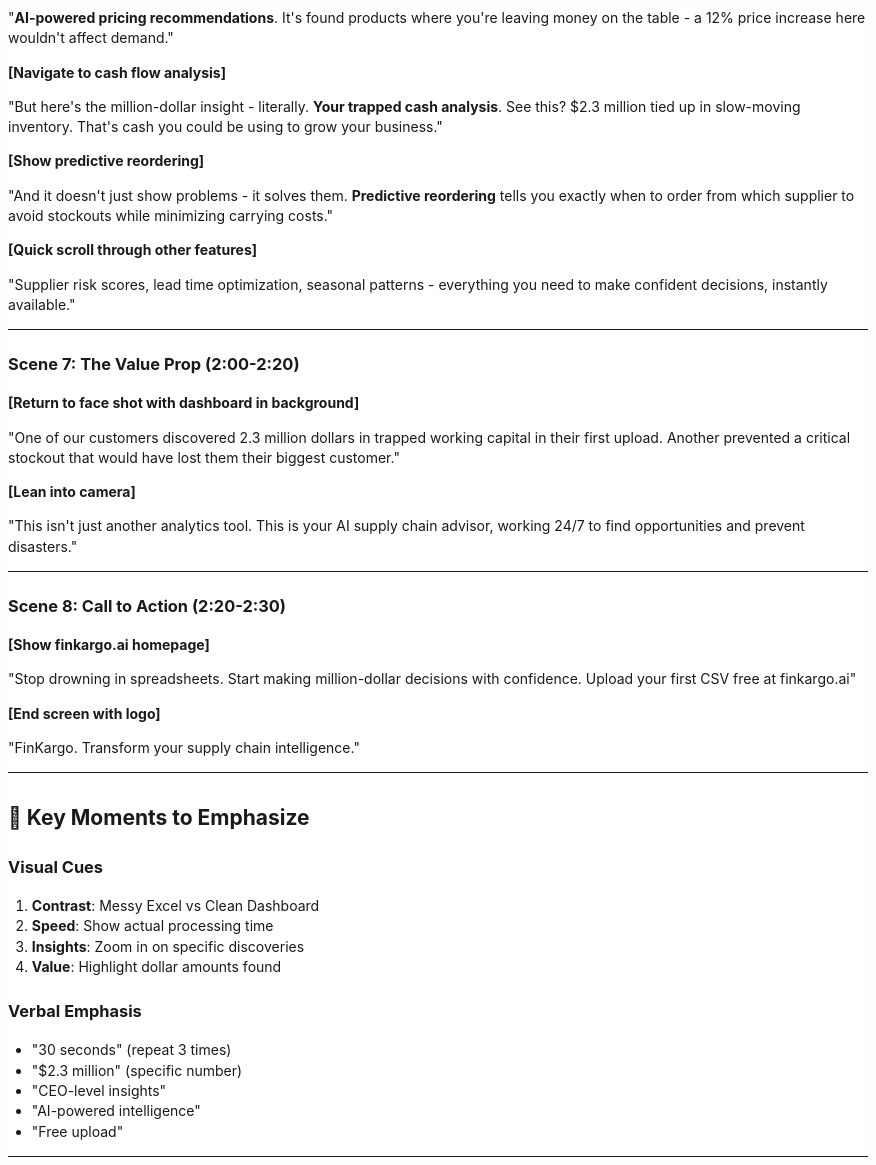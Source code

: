 "**AI-powered pricing recommendations**. It's found products where you're leaving money on the table - a 12% price increase here wouldn't affect demand."

**[Navigate to cash flow analysis]**

"But here's the million-dollar insight - literally. **Your trapped cash analysis**. See this? $2.3 million tied up in slow-moving inventory. That's cash you could be using to grow your business."

**[Show predictive reordering]**

"And it doesn't just show problems - it solves them. **Predictive reordering** tells you exactly when to order from which supplier to avoid stockouts while minimizing carrying costs."

**[Quick scroll through other features]**

"Supplier risk scores, lead time optimization, seasonal patterns - everything you need to make confident decisions, instantly available."

---

### Scene 7: The Value Prop (2:00-2:20)
**[Return to face shot with dashboard in background]**

"One of our customers discovered 2.3 million dollars in trapped working capital in their first upload. Another prevented a critical stockout that would have lost them their biggest customer."

**[Lean into camera]**

"This isn't just another analytics tool. This is your AI supply chain advisor, working 24/7 to find opportunities and prevent disasters."

---

### Scene 8: Call to Action (2:20-2:30)
**[Show finkargo.ai homepage]**

"Stop drowning in spreadsheets. Start making million-dollar decisions with confidence. Upload your first CSV free at finkargo.ai"

**[End screen with logo]**

"FinKargo. Transform your supply chain intelligence."

---

## 🎯 Key Moments to Emphasize

### Visual Cues
1. **Contrast**: Messy Excel vs Clean Dashboard
2. **Speed**: Show actual processing time
3. **Insights**: Zoom in on specific discoveries
4. **Value**: Highlight dollar amounts found

### Verbal Emphasis
- "30 seconds" (repeat 3 times)
- "$2.3 million" (specific number)
- "CEO-level insights"
- "AI-powered intelligence"
- "Free upload"

---
